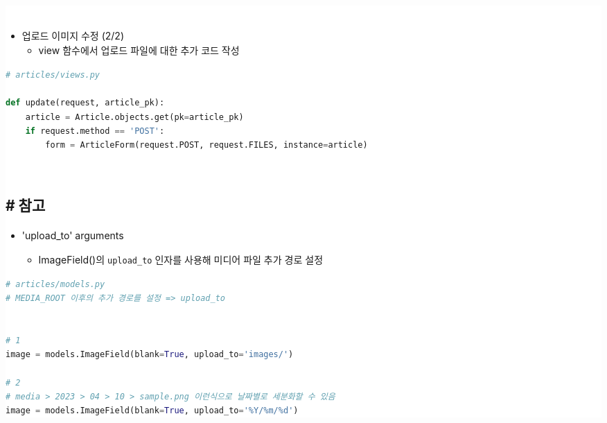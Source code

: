 <br>

- 업로드 이미지 수정 (2/2)
    - view 함수에서 업로드 파일에 대한 추가 코드 작성
```py
# articles/views.py

def update(request, article_pk):
    article = Article.objects.get(pk=article_pk)
    if request.method == 'POST':
        form = ArticleForm(request.POST, request.FILES, instance=article)
```

<br>

## # 참고

- 'upload_to' arguments

    - ImageField()의 `upload_to` 인자를 사용해 미디어 파일 추가 경로 설정
```py
# articles/models.py
# MEDIA_ROOT 이후의 추가 경로를 설정 => upload_to


# 1
image = models.ImageField(blank=True, upload_to='images/')

# 2
# media > 2023 > 04 > 10 > sample.png 이런식으로 날짜별로 세분화할 수 있음
image = models.ImageField(blank=True, upload_to='%Y/%m/%d')
```

